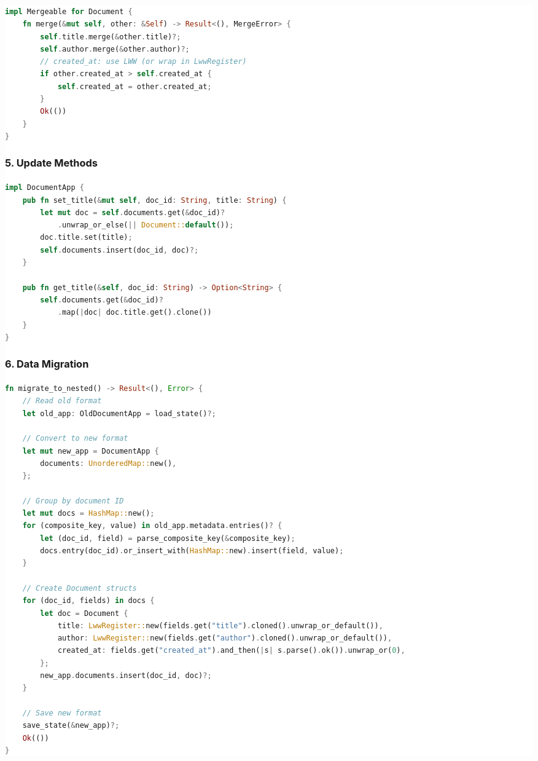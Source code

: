```rust
impl Mergeable for Document {
    fn merge(&mut self, other: &Self) -> Result<(), MergeError> {
        self.title.merge(&other.title)?;
        self.author.merge(&other.author)?;
        // created_at: use LWW (or wrap in LwwRegister)
        if other.created_at > self.created_at {
            self.created_at = other.created_at;
        }
        Ok(())
    }
}
```

### 5. Update Methods

```rust
impl DocumentApp {
    pub fn set_title(&mut self, doc_id: String, title: String) {
        let mut doc = self.documents.get(&doc_id)?
            .unwrap_or_else(|| Document::default());
        doc.title.set(title);
        self.documents.insert(doc_id, doc)?;
    }
    
    pub fn get_title(&self, doc_id: String) -> Option<String> {
        self.documents.get(&doc_id)?
            .map(|doc| doc.title.get().clone())
    }
}
```

### 6. Data Migration

```rust
fn migrate_to_nested() -> Result<(), Error> {
    // Read old format
    let old_app: OldDocumentApp = load_state()?;
    
    // Convert to new format
    let mut new_app = DocumentApp {
        documents: UnorderedMap::new(),
    };
    
    // Group by document ID
    let mut docs = HashMap::new();
    for (composite_key, value) in old_app.metadata.entries()? {
        let (doc_id, field) = parse_composite_key(&composite_key);
        docs.entry(doc_id).or_insert_with(HashMap::new).insert(field, value);
    }
    
    // Create Document structs
    for (doc_id, fields) in docs {
        let doc = Document {
            title: LwwRegister::new(fields.get("title").cloned().unwrap_or_default()),
            author: LwwRegister::new(fields.get("author").cloned().unwrap_or_default()),
            created_at: fields.get("created_at").and_then(|s| s.parse().ok()).unwrap_or(0),
        };
        new_app.documents.insert(doc_id, doc)?;
    }
    
    // Save new format
    save_state(&new_app)?;
    Ok(())
}
```
